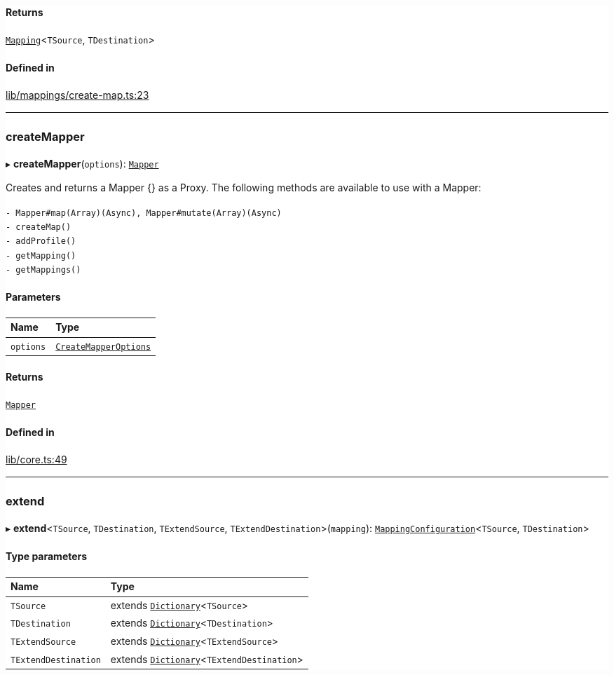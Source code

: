 #### Returns

[`Mapping`](modules.md#mapping)<`TSource`, `TDestination`\>

#### Defined in

[lib/mappings/create-map.ts:23](https://github.com/nartc/mapper/blob/efc4cb9d/packages/core/src/lib/mappings/create-map.ts#L23)

---

### createMapper

▸ **createMapper**(`options`): [`Mapper`](interfaces/Mapper.md)

Creates and returns a Mapper {} as a Proxy. The following methods are available to use with a Mapper:

```
- Mapper#map(Array)(Async), Mapper#mutate(Array)(Async)
- createMap()
- addProfile()
- getMapping()
- getMappings()
```

#### Parameters

| Name      | Type                                                       |
| :-------- | :--------------------------------------------------------- |
| `options` | [`CreateMapperOptions`](interfaces/CreateMapperOptions.md) |

#### Returns

[`Mapper`](interfaces/Mapper.md)

#### Defined in

[lib/core.ts:49](https://github.com/nartc/mapper/blob/efc4cb9d/packages/core/src/lib/core.ts#L49)

---

### extend

▸ **extend**<`TSource`, `TDestination`, `TExtendSource`, `TExtendDestination`\>(`mapping`): [`MappingConfiguration`](modules.md#mappingconfiguration)<`TSource`, `TDestination`\>

#### Type parameters

| Name                 | Type                                                                 |
| :------------------- | :------------------------------------------------------------------- |
| `TSource`            | extends [`Dictionary`](modules.md#dictionary)<`TSource`\>            |
| `TDestination`       | extends [`Dictionary`](modules.md#dictionary)<`TDestination`\>       |
| `TExtendSource`      | extends [`Dictionary`](modules.md#dictionary)<`TExtendSource`\>      |
| `TExtendDestination` | extends [`Dictionary`](modules.md#dictionary)<`TExtendDestination`\> |

